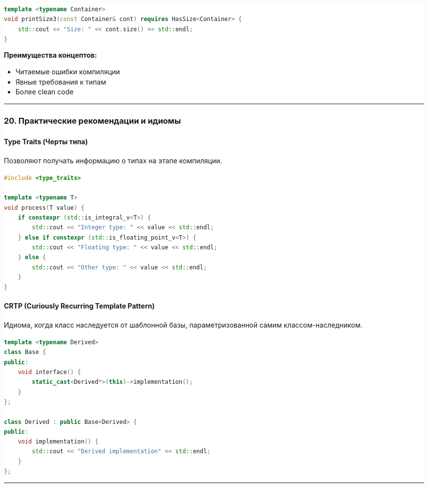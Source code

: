 ```cpp
template <typename Container>
void printSize3(const Container& cont) requires HasSize<Container> {
    std::cout << "Size: " << cont.size() << std::endl;
}
```

**Преимущества концептов:**
- Читаемые ошибки компиляции
- Явные требования к типам
- Более clean code

---

### 20. Практические рекомендации и идиомы

#### Type Traits (Черты типа)
Позволяют получать информацию о типах на этапе компиляции.

```cpp
#include <type_traits>

template <typename T>
void process(T value) {
    if constexpr (std::is_integral_v<T>) {
        std::cout << "Integer type: " << value << std::endl;
    } else if constexpr (std::is_floating_point_v<T>) {
        std::cout << "Floating type: " << value << std::endl;
    } else {
        std::cout << "Other type: " << value << std::endl;
    }
}
```

#### CRTP (Curiously Recurring Template Pattern)
Идиома, когда класс наследуется от шаблонной базы, параметризованной самим классом-наследником.

```cpp
template <typename Derived>
class Base {
public:
    void interface() {
        static_cast<Derived*>(this)->implementation();
    }
};

class Derived : public Base<Derived> {
public:
    void implementation() {
        std::cout << "Derived implementation" << std::endl;
    }
};
```

---